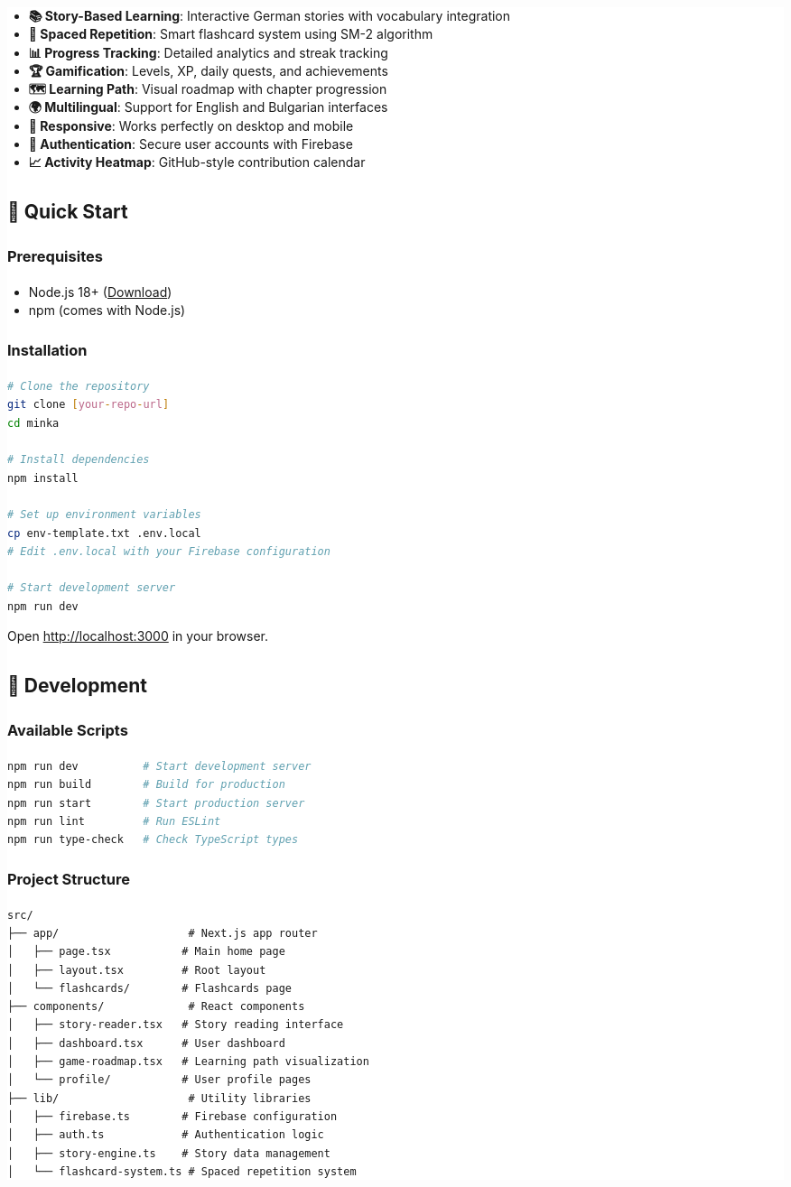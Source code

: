 - **📚 Story-Based Learning**: Interactive German stories with vocabulary integration
- **🎯 Spaced Repetition**: Smart flashcard system using SM-2 algorithm
- **📊 Progress Tracking**: Detailed analytics and streak tracking
- **🏆 Gamification**: Levels, XP, daily quests, and achievements
- **🗺️ Learning Path**: Visual roadmap with chapter progression
- **🌍 Multilingual**: Support for English and Bulgarian interfaces
- **📱 Responsive**: Works perfectly on desktop and mobile
- **🔐 Authentication**: Secure user accounts with Firebase
- **📈 Activity Heatmap**: GitHub-style contribution calendar

## 🚀 Quick Start

### Prerequisites
- Node.js 18+ ([Download](https://nodejs.org/))
- npm (comes with Node.js)

### Installation
```bash
# Clone the repository
git clone [your-repo-url]
cd minka

# Install dependencies
npm install

# Set up environment variables
cp env-template.txt .env.local
# Edit .env.local with your Firebase configuration

# Start development server
npm run dev
```

Open [http://localhost:3000](http://localhost:3000) in your browser.

## 🔧 Development

### Available Scripts
```bash
npm run dev          # Start development server
npm run build        # Build for production
npm run start        # Start production server
npm run lint         # Run ESLint
npm run type-check   # Check TypeScript types
```

### Project Structure
```
src/
├── app/                    # Next.js app router
│   ├── page.tsx           # Main home page
│   ├── layout.tsx         # Root layout
│   └── flashcards/        # Flashcards page
├── components/             # React components
│   ├── story-reader.tsx   # Story reading interface
│   ├── dashboard.tsx      # User dashboard
│   ├── game-roadmap.tsx   # Learning path visualization
│   └── profile/           # User profile pages
├── lib/                    # Utility libraries
│   ├── firebase.ts        # Firebase configuration
│   ├── auth.ts            # Authentication logic
│   ├── story-engine.ts    # Story data management
│   └── flashcard-system.ts # Spaced repetition system
```
